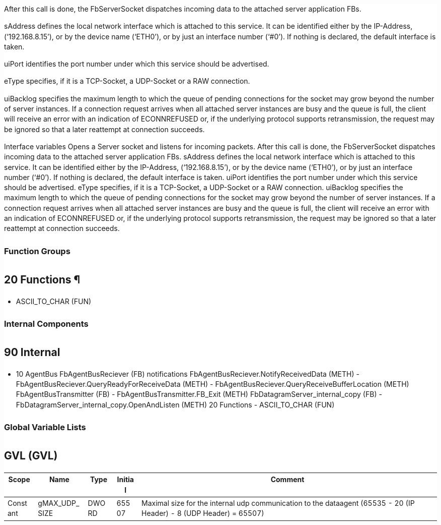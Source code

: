 After this call is done, the FbServerSocket dispatches incoming data to the attached server application FBs.

sAddress defines the local network interface which is attached to this service. It can be identified either by the IP-Address, (‘192.168.8.15’), or by the device name (‘ETH0’), or by just an interface number (‘#0’). If nothing is declared, the default interface is taken.

uiPort identifies the port number under which this service should be advertised.

eType specifies, if it is a TCP-Socket, a UDP-Socket or a RAW connection.

uiBacklog specifies the maximum length to which the queue of pending connections for the socket may grow beyond the number of server instances. If a connection request arrives when all attached server instances are busy and the queue is full, the client will receive an error with an indication of ECONNREFUSED or, if the underlying protocol supports retransmission, the request may be ignored so that a later reattempt at connection succeeds.

Interface variables Opens a Server socket and listens for incoming packets. After this call is done, the FbServerSocket dispatches incoming data to the attached server application FBs. sAddress defines the local network interface which is attached to this service. It can be identified either by the IP-Address, (‘192.168.8.15’), or by the device name (‘ETH0’), or by just an interface number (‘#0’). If nothing is declared, the default interface is taken. uiPort identifies the port number under which this service should be advertised. eType specifies, if it is a TCP-Socket, a UDP-Socket or a RAW connection. uiBacklog specifies the maximum length to which the queue of pending connections for the socket may grow beyond the number of server instances. If a connection request arrives when all attached server instances are busy and the queue is full, the client will receive an error with an indication of ECONNREFUSED or, if the underlying protocol supports retransmission, the request may be ignored so that a later reattempt at connection succeeds.

### Function Groups


## 20 Functions ¶


- ASCII_TO_CHAR (FUN)

### Internal Components


## 90 Internal


- 10 AgentBus FbAgentBusReciever (FB) notifications FbAgentBusReciever.NotifyReceivedData (METH) - FbAgentBusReciever.QueryReadyForReceiveData (METH) - FbAgentBusReciever.QueryReceiveBufferLocation (METH) FbAgentBusTransmitter (FB) - FbAgentBusTransmitter.FB_Exit (METH) FbDatagramServer_internal_copy (FB) - FbDatagramServer_internal_copy.OpenAndListen (METH) 20 Functions - ASCII_TO_CHAR (FUN)

### Global Variable Lists


## GVL (GVL)


| Scope | Name | Type | Initial | Comment |
| --- | --- | --- | --- | --- |
| Constant | gMAX_UDP_SIZE | DWORD | 65507 | Maximal size for the internal udp communication to the dataagent (65535 - 20 (IP Header) - 8 (UDP Header) = 65507) |
